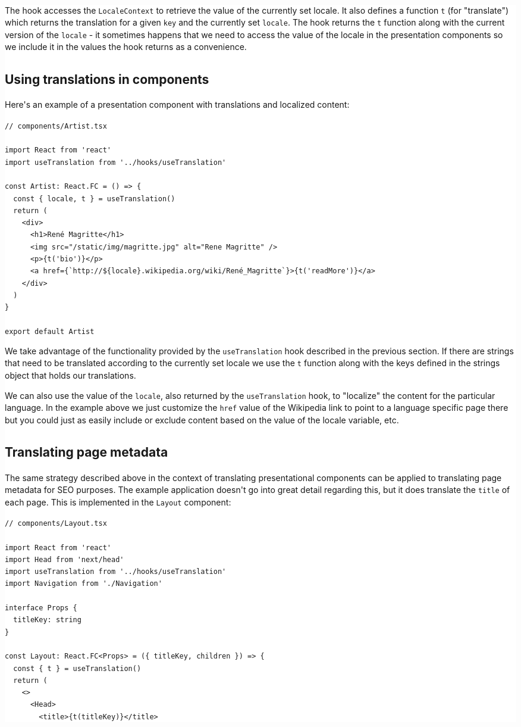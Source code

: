 The hook accesses the `LocaleContext` to retrieve the value of the currently set locale. It also defines a function `t` (for "translate") which returns the translation for a given `key` and the currently set `locale`. The hook returns the `t` function along with the current version of the `locale` - it sometimes happens that we need to access the value of the locale in the presentation components so we include it in the values the hook returns as a convenience.

## Using translations in components

Here's an example of a presentation component with translations and localized content:

```tsx
// components/Artist.tsx

import React from 'react'
import useTranslation from '../hooks/useTranslation'

const Artist: React.FC = () => {
  const { locale, t } = useTranslation()
  return (
    <div>
      <h1>René Magritte</h1>
      <img src="/static/img/magritte.jpg" alt="Rene Magritte" />
      <p>{t('bio')}</p>
      <a href={`http://${locale}.wikipedia.org/wiki/René_Magritte`}>{t('readMore')}</a>
    </div>
  )
}

export default Artist
```

We take advantage of the functionality provided by the `useTranslation` hook described in the previous section. If there are strings that need to be translated according to the currently set locale we use the `t` function along with the keys defined in the strings object that holds our translations.

We can also use the value of the `locale`, also returned by the `useTranslation` hook, to "localize" the content for the particular language. In the example above we just customize the `href` value of the Wikipedia link to point to a language specific page there but you could just as easily include or exclude content based on the value of the locale variable, etc.

## Translating page metadata

The same strategy described above in the context of translating presentational components can be applied to translating page metadata for SEO purposes. The example application doesn't go into great detail regarding this, but it does translate the `title` of each page. This is implemented in the `Layout` component:

```tsx
// components/Layout.tsx

import React from 'react'
import Head from 'next/head'
import useTranslation from '../hooks/useTranslation'
import Navigation from './Navigation'

interface Props {
  titleKey: string
}

const Layout: React.FC<Props> = ({ titleKey, children }) => {
  const { t } = useTranslation()
  return (
    <>
      <Head>
        <title>{t(titleKey)}</title>
```